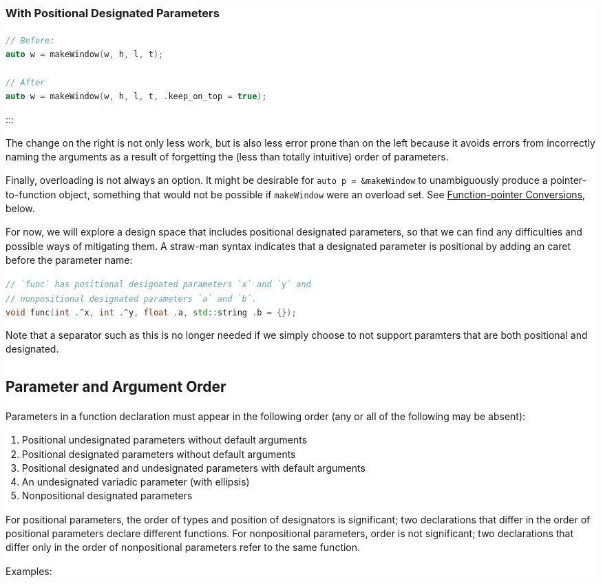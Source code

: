 ### With Positional Designated Parameters

```cpp
// Before:
auto w = makeWindow(w, h, l, t);

// After
auto w = makeWindow(w, h, l, t, .keep_on_top = true);
```

:::

The change on the right is not only less work, but is also less error prone
than on the left because it avoids errors from incorrectly naming the arguments
as a result of forgetting the (less than totally intuitive) order of
parameters.




Finally, overloading is not always an option. It might be desirable for
`auto p = &makeWindow` to unambiguously produce a pointer-to-function object,
something that would not be possible if `makeWindow` were an overload set. See
[Function-pointer Conversions](#function-pointer-conversions), below.

For now, we will explore a design space that includes positional designated
parameters, so that we can find any difficulties and possible ways of mitigating
them. A straw-man syntax indicates that a designated parameter is positional by
adding an caret before the parameter name:

```cpp
// `func` has positional designated parameters `x` and `y` and
// nonpositional designated parameters `a` and `b`.
void func(int .^x, int .^y, float .a, std::string .b = {});
```

Note that a separator such as this is no longer needed if we simply choose
to not support paramters that are both positional and designated.

## Parameter and Argument Order

Parameters in a function declaration must appear in the following order (any or
all of the following may be absent):

1. Positional undesignated parameters without default arguments
2. Positional designated parameters without default arguments
3. Positional designated and undesignated parameters with default arguments
4. An undesignated variadic parameter (with ellipsis)
5. Nonpositional designated parameters

For positional parameters, the order of types and position of designators is
significant; two declarations that differ in the order of positional parameters
declare different functions. For nonpositional parameters, order is not
significant; two declarations that differ only in the order of nonpositional
parameters refer to the same function.

Examples:
